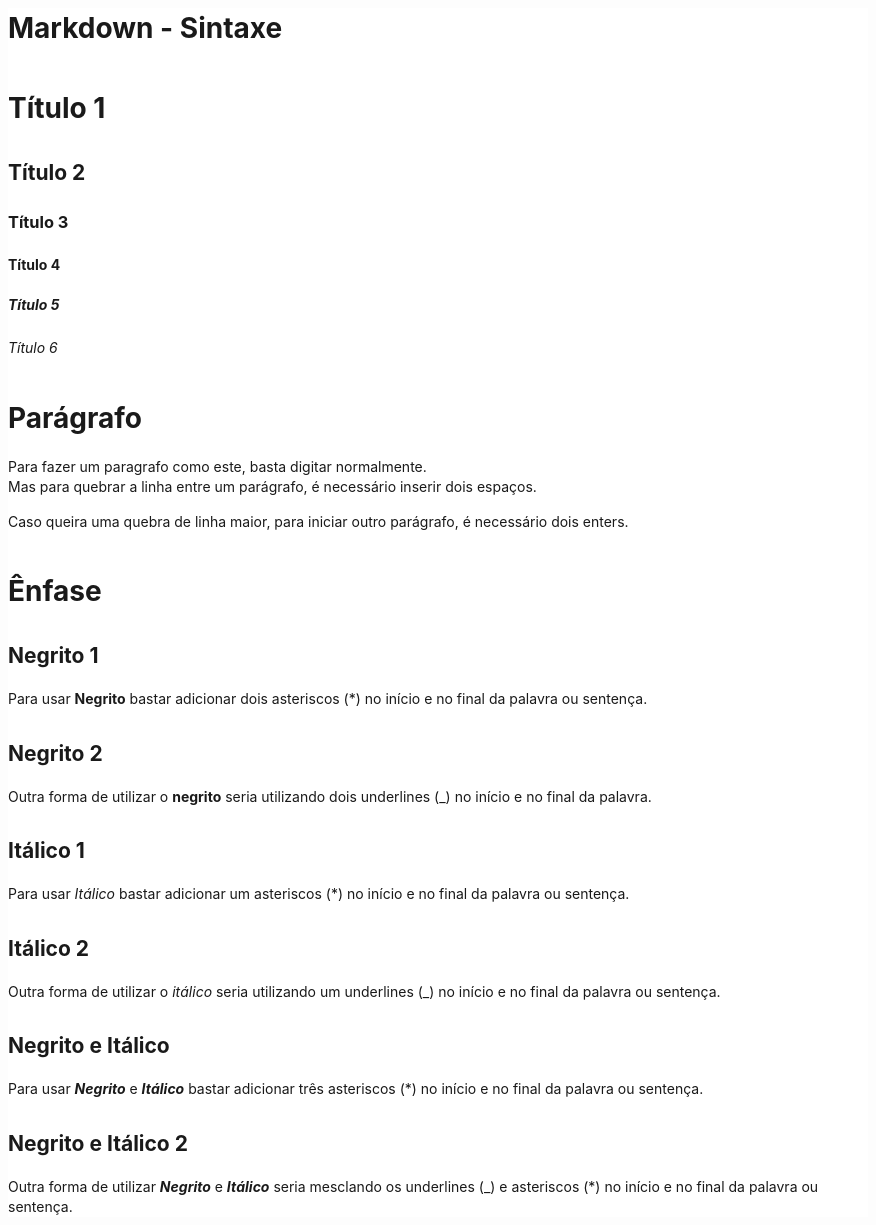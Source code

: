 # Markdown - Sintaxe


# Título 1
## Título 2
### Título 3
#### Título 4
##### Título 5
###### Título 6

# Parágrafo
Para fazer um paragrafo como este, basta digitar normalmente.  
Mas para quebrar a linha entre um parágrafo, é necessário inserir dois espaços.

Caso queira uma quebra de linha maior, para iniciar outro parágrafo, é necessário dois enters.



# Ênfase

## Negrito 1
Para usar **Negrito** bastar adicionar dois asteriscos (*) no início e no final da palavra ou sentença.


## Negrito 2
Outra forma de utilizar o __negrito__ seria utilizando dois underlines (_) no início e no final da palavra.


## Itálico 1
Para usar *Itálico* bastar adicionar um asteriscos (*) no início e no final da palavra ou sentença.


## Itálico 2
Outra forma de utilizar o _itálico_ seria utilizando um underlines (_) no início e no final da palavra ou sentença.


## Negrito e Itálico
Para usar ***Negrito*** e ***Itálico*** bastar adicionar três asteriscos (*) no início e no final da palavra ou sentença.


## Negrito e Itálico 2
Outra forma de utilizar **_Negrito_** e __*Itálico*__ seria mesclando os underlines (_) e asteriscos (*) no início e no final da palavra ou sentença.
